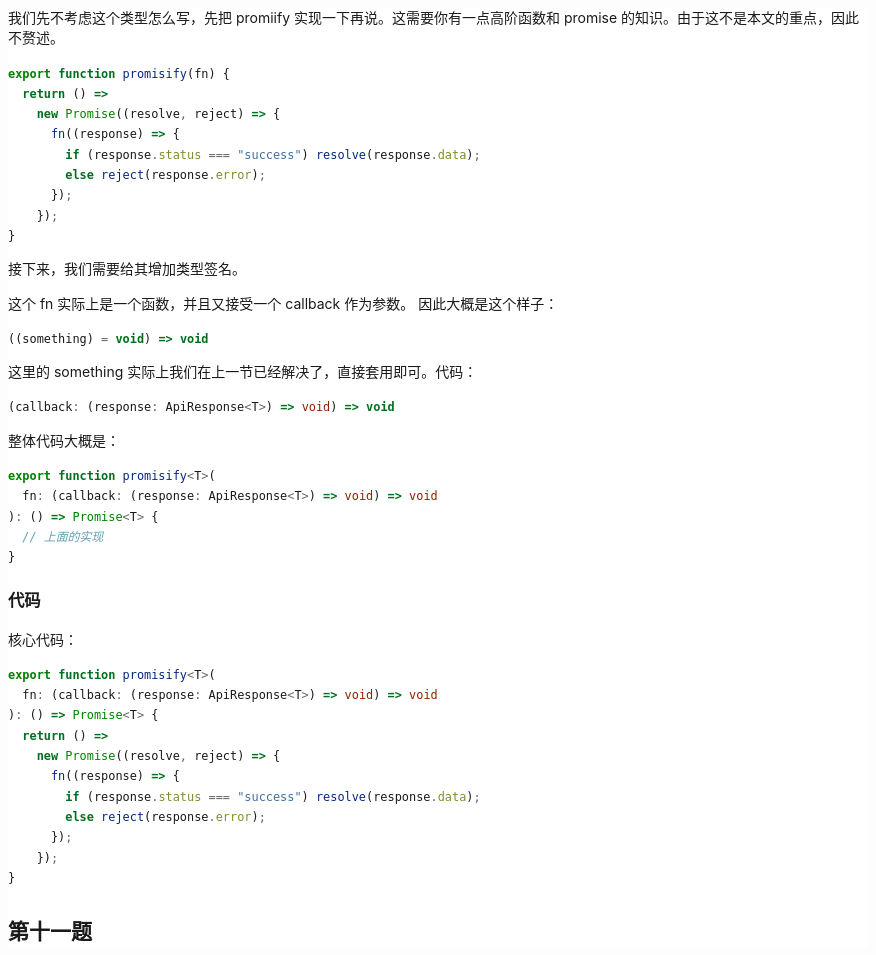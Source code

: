 我们先不考虑这个类型怎么写，先把 promiify 实现一下再说。这需要你有一点高阶函数和 promise 的知识。由于这不是本文的重点，因此不赘述。

```ts
export function promisify(fn) {
  return () =>
    new Promise((resolve, reject) => {
      fn((response) => {
        if (response.status === "success") resolve(response.data);
        else reject(response.error);
      });
    });
}
```

接下来，我们需要给其增加类型签名。

这个 fn 实际上是一个函数，并且又接受一个 callback 作为参数。 因此大概是这个样子：

```ts
((something) = void) => void
```

这里的 something 实际上我们在上一节已经解决了，直接套用即可。代码：

```ts
(callback: (response: ApiResponse<T>) => void) => void
```

整体代码大概是：

```ts
export function promisify<T>(
  fn: (callback: (response: ApiResponse<T>) => void) => void
): () => Promise<T> {
  // 上面的实现
}
```

### 代码

核心代码：

```ts
export function promisify<T>(
  fn: (callback: (response: ApiResponse<T>) => void) => void
): () => Promise<T> {
  return () =>
    new Promise((resolve, reject) => {
      fn((response) => {
        if (response.status === "success") resolve(response.data);
        else reject(response.error);
      });
    });
}
```

## 第十一题
